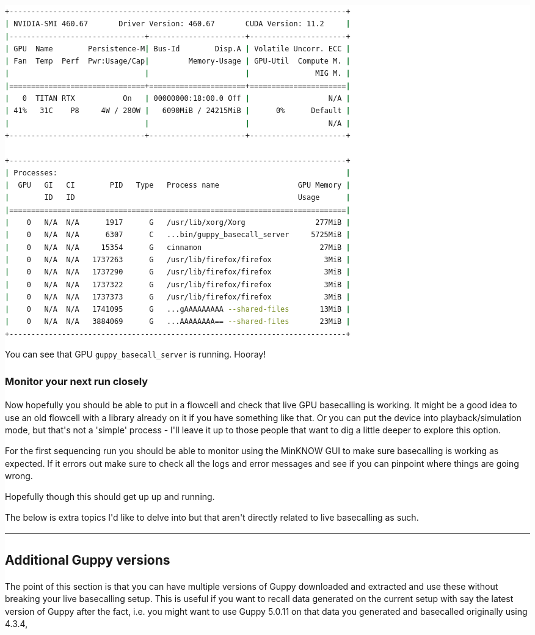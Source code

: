 ```sh
+-----------------------------------------------------------------------------+
| NVIDIA-SMI 460.67       Driver Version: 460.67       CUDA Version: 11.2     |
|-------------------------------+----------------------+----------------------+
| GPU  Name        Persistence-M| Bus-Id        Disp.A | Volatile Uncorr. ECC |
| Fan  Temp  Perf  Pwr:Usage/Cap|         Memory-Usage | GPU-Util  Compute M. |
|                               |                      |               MIG M. |
|===============================+======================+======================|
|   0  TITAN RTX           On   | 00000000:18:00.0 Off |                  N/A |
| 41%   31C    P8     4W / 280W |   6090MiB / 24215MiB |      0%      Default |
|                               |                      |                  N/A |
+-------------------------------+----------------------+----------------------+
                                                                               
+-----------------------------------------------------------------------------+
| Processes:                                                                  |
|  GPU   GI   CI        PID   Type   Process name                  GPU Memory |
|        ID   ID                                                   Usage      |
|=============================================================================|
|    0   N/A  N/A      1917      G   /usr/lib/xorg/Xorg                277MiB |
|    0   N/A  N/A      6307      C   ...bin/guppy_basecall_server     5725MiB |
|    0   N/A  N/A     15354      G   cinnamon                           27MiB |
|    0   N/A  N/A   1737263      G   /usr/lib/firefox/firefox            3MiB |
|    0   N/A  N/A   1737290      G   /usr/lib/firefox/firefox            3MiB |
|    0   N/A  N/A   1737322      G   /usr/lib/firefox/firefox            3MiB |
|    0   N/A  N/A   1737373      G   /usr/lib/firefox/firefox            3MiB |
|    0   N/A  N/A   1741095      G   ...gAAAAAAAAA --shared-files       13MiB |
|    0   N/A  N/A   3884069      G   ...AAAAAAAA== --shared-files       23MiB |
+-----------------------------------------------------------------------------+
```

You can see that GPU `guppy_basecall_server` is running. Hooray!

### Monitor your next run closely

Now hopefully you should be able to put in a flowcell and check that live GPU basecalling is working. It might be a good idea to use an old flowcell with a library already on it if you have something like that. Or you can put the device into playback/simulation mode, but that's not a 'simple' process - I'll leave it up to those people that want to dig a little deeper to explore this option.

For the first sequencing run you should be able to monitor using the MinKNOW GUI to make sure basecalling is working as expected. If it errors out make sure to check all the logs and error messages and see if you can pinpoint where things are going wrong.

Hopefully though this should get up up and running.

The below is extra topics I'd like to delve into but that aren't directly related to live basecalling as such.

-----

## Additional Guppy versions

The point of this section is that you can have multiple versions of Guppy downloaded and extracted and use these without breaking your live basecalling setup. This is useful if you want to recall data generated on the current setup with say the latest version of Guppy after the fact, i.e. you might want to use Guppy 5.0.11 on that data you generated and basecalled originally using 4.3.4,
